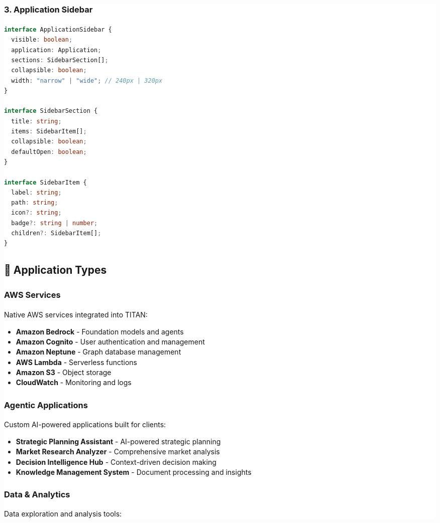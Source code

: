 ### **3. Application Sidebar**

```typescript
interface ApplicationSidebar {
  visible: boolean;
  application: Application;
  sections: SidebarSection[];
  collapsible: boolean;
  width: "narrow" | "wide"; // 240px | 320px
}

interface SidebarSection {
  title: string;
  items: SidebarItem[];
  collapsible: boolean;
  defaultOpen: boolean;
}

interface SidebarItem {
  label: string;
  path: string;
  icon?: string;
  badge?: string | number;
  children?: SidebarItem[];
}
```

## 🚀 **Application Types**

### **AWS Services**

Native AWS services integrated into TITAN:

- **Amazon Bedrock** - Foundation models and agents
- **Amazon Cognito** - User authentication and management
- **Amazon Neptune** - Graph database management
- **AWS Lambda** - Serverless functions
- **Amazon S3** - Object storage
- **CloudWatch** - Monitoring and logs

### **Agentic Applications**

Custom AI-powered applications built for clients:

- **Strategic Planning Assistant** - AI-powered strategic planning
- **Market Research Analyzer** - Comprehensive market analysis
- **Decision Intelligence Hub** - Context-driven decision making
- **Knowledge Management System** - Document processing and insights

### **Data & Analytics**

Data exploration and analysis tools:

